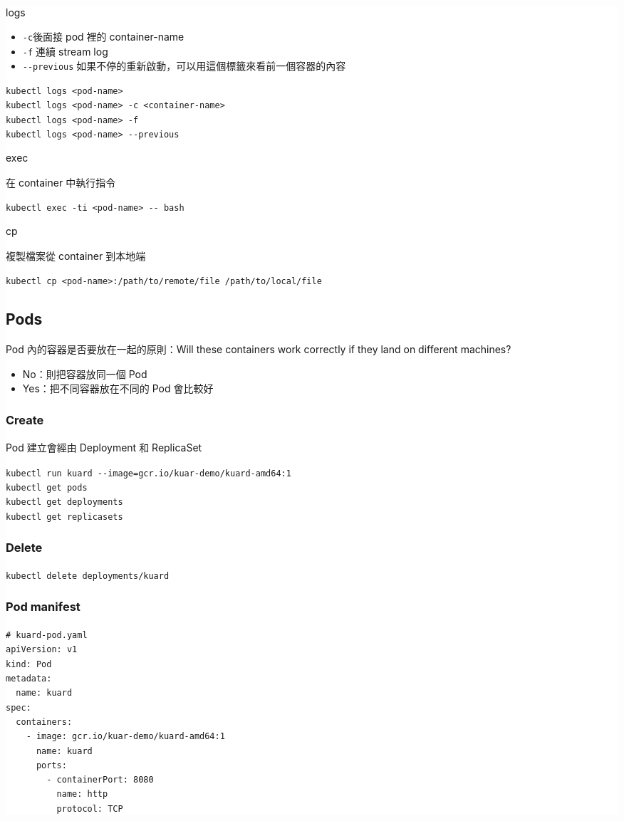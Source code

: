 logs

- `-c`後面接 pod 裡的 container-name
- `-f` 連續 stream log
- `--previous` 如果不停的重新啟動，可以用這個標籤來看前一個容器的內容

```shell
kubectl logs <pod-name>
kubectl logs <pod-name> -c <container-name>
kubectl logs <pod-name> -f
kubectl logs <pod-name> --previous
```

exec

在 container 中執行指令

```shell
kubectl exec -ti <pod-name> -- bash
```

cp

複製檔案從 container 到本地端

```shell
kubectl cp <pod-name>:/path/to/remote/file /path/to/local/file
```

## Pods

Pod 內的容器是否要放在一起的原則：Will these containers work correctly if they land on different machines?

- No：則把容器放同一個 Pod
- Yes：把不同容器放在不同的 Pod 會比較好

### Create

Pod 建立會經由 Deployment 和 ReplicaSet

```shell
kubectl run kuard --image=gcr.io/kuar-demo/kuard-amd64:1
kubectl get pods
kubectl get deployments
kubectl get replicasets
```

### Delete

```shell
kubectl delete deployments/kuard
```

### Pod manifest

```shell
# kuard-pod.yaml
apiVersion: v1
kind: Pod
metadata:
  name: kuard
spec:
  containers:
    - image: gcr.io/kuar-demo/kuard-amd64:1
      name: kuard
      ports:
        - containerPort: 8080
          name: http
          protocol: TCP
```
